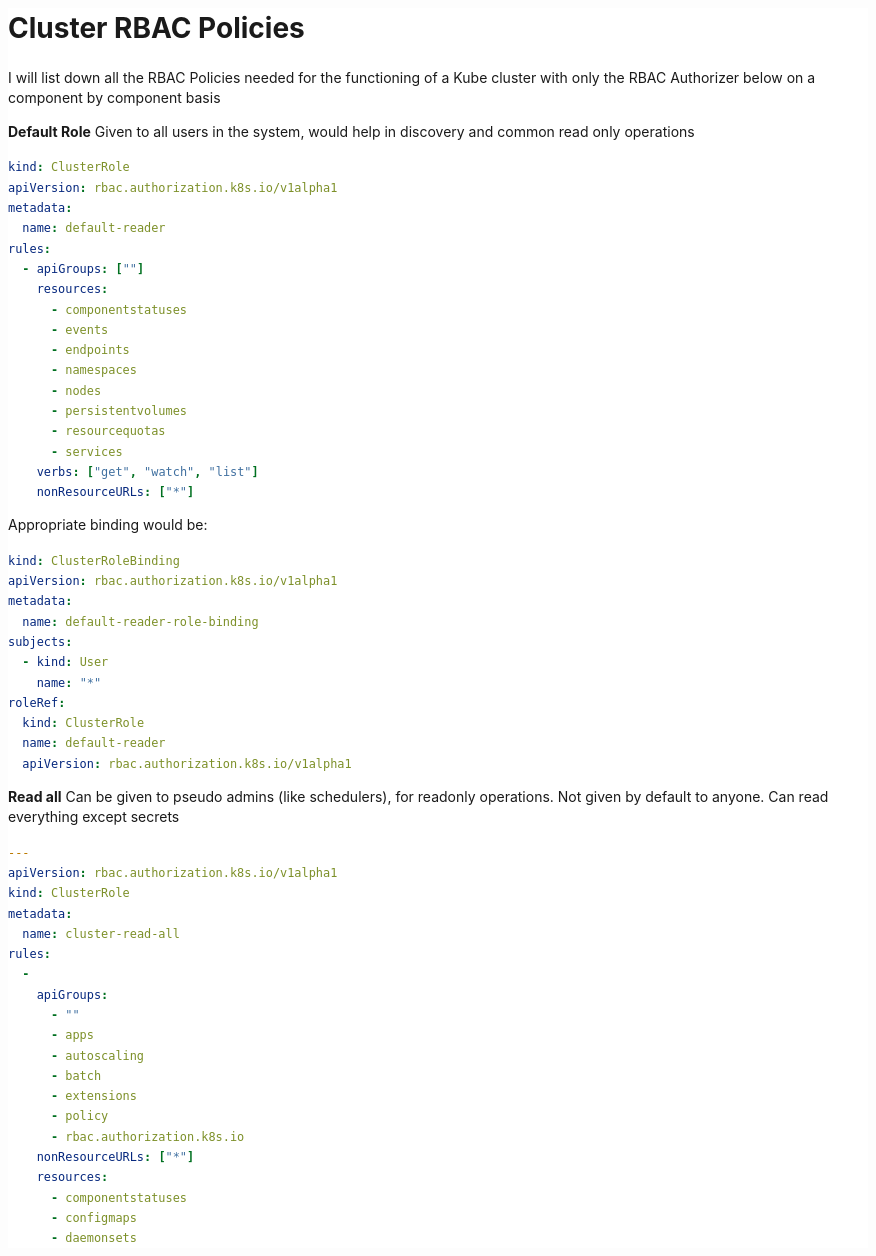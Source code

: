 Cluster RBAC Policies
========================
I will list down all the RBAC Policies needed for the functioning of a Kube cluster with only the RBAC Authorizer below on a component by component basis

**Default Role**
Given to all users in the system, would help in discovery and common read only operations

```yaml
kind: ClusterRole
apiVersion: rbac.authorization.k8s.io/v1alpha1
metadata:
  name: default-reader
rules:
  - apiGroups: [""]
    resources:
      - componentstatuses
      - events
      - endpoints
      - namespaces
      - nodes
      - persistentvolumes
      - resourcequotas
      - services
    verbs: ["get", "watch", "list"]
    nonResourceURLs: ["*"]
```
Appropriate binding would be:
```yaml
kind: ClusterRoleBinding
apiVersion: rbac.authorization.k8s.io/v1alpha1
metadata:
  name: default-reader-role-binding
subjects:
  - kind: User
    name: "*"
roleRef:
  kind: ClusterRole
  name: default-reader
  apiVersion: rbac.authorization.k8s.io/v1alpha1
```

**Read all**
Can be given to pseudo admins (like schedulers), for readonly operations. Not given by default to anyone. Can read everything except secrets
```yaml
---
apiVersion: rbac.authorization.k8s.io/v1alpha1
kind: ClusterRole
metadata:
  name: cluster-read-all
rules:
  -
    apiGroups:
      - ""
      - apps
      - autoscaling
      - batch
      - extensions
      - policy
      - rbac.authorization.k8s.io
    nonResourceURLs: ["*"]
    resources:
      - componentstatuses
      - configmaps
      - daemonsets
```